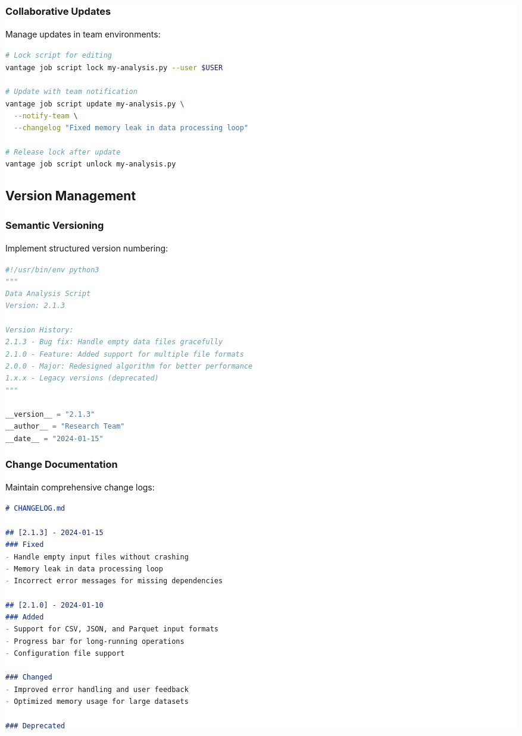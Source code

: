 ### Collaborative Updates

Manage updates in team environments:

```bash
# Lock script for editing
vantage job script lock my-analysis.py --user $USER

# Update with team notification
vantage job script update my-analysis.py \
  --notify-team \
  --changelog "Fixed memory leak in data processing loop"

# Release lock after update
vantage job script unlock my-analysis.py
```

## Version Management

### Semantic Versioning

Implement structured version numbering:

```python
#!/usr/bin/env python3
"""
Data Analysis Script
Version: 2.1.3

Version History:
2.1.3 - Bug fix: Handle empty data files gracefully
2.1.0 - Feature: Added support for multiple file formats
2.0.0 - Major: Redesigned algorithm for better performance
1.x.x - Legacy versions (deprecated)
"""

__version__ = "2.1.3"
__author__ = "Research Team"
__date__ = "2024-01-15"
```

### Change Documentation

Maintain comprehensive change logs:

```markdown
# CHANGELOG.md

## [2.1.3] - 2024-01-15
### Fixed
- Handle empty input files without crashing
- Memory leak in data processing loop
- Incorrect error messages for missing dependencies

## [2.1.0] - 2024-01-10
### Added
- Support for CSV, JSON, and Parquet input formats
- Progress bar for long-running operations
- Configuration file support

### Changed
- Improved error handling and user feedback
- Optimized memory usage for large datasets

### Deprecated
```